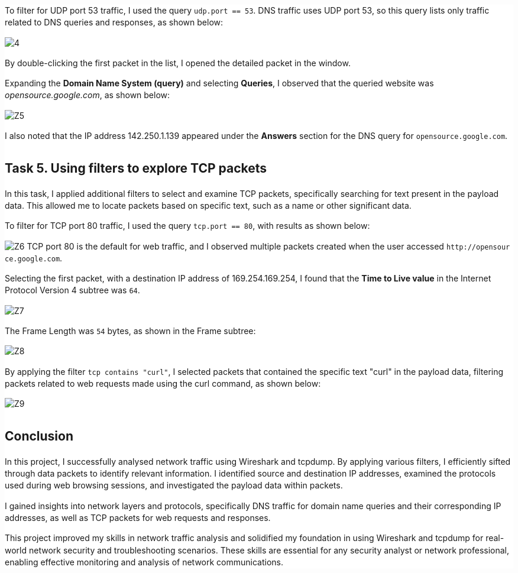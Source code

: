 To filter for UDP port 53 traffic, I used the query `udp.port == 53`. DNS traffic uses UDP port 53, so this query lists only traffic related to DNS queries and responses, as shown below:

![4](https://github.com/godfreyndlovu/Network-Analysis-Lab/assets/102636518/49b0b86c-12ee-491a-b31d-f39efdd6f9b3)

By double-clicking the first packet in the list, I opened the detailed packet in the window.

Expanding the **Domain Name System (query)** and selecting **Queries**, I observed that the queried website was _opensource.google.com_, as shown below:

![Z5](https://github.com/godfreyndlovu/Network-Analysis-Lab/assets/102636518/4fbef1a6-1652-4b15-8dac-e49e649cf708)

I also noted that the IP address 142.250.1.139 appeared under the **Answers** section for the DNS query for `opensource.google.com`.

## Task 5. Using filters to explore TCP packets
In this task, I applied additional filters to select and examine TCP packets, specifically searching for text present in the payload data. This allowed me to locate packets based on specific text, such as a name or other significant data.

To filter for TCP port 80 traffic, I used the query `tcp.port == 80`, with results as shown below:

![Z6](https://github.com/godfreyndlovu/Network-Analysis-Lab/assets/102636518/de8f9aba-8091-4b8d-9958-5e2213264a13)
TCP port 80 is the default for web traffic, and I observed multiple packets created when the user accessed `http://opensource.google.com`.

Selecting the first packet, with a destination IP address of 169.254.169.254, I found that the **Time to Live value** in the Internet Protocol Version 4 subtree was `64`.

![Z7](https://github.com/godfreyndlovu/Network-Analysis-Lab/assets/102636518/6513bf7c-86a3-4cc0-a7e5-26e80b027e0f)

The Frame Length was `54` bytes, as shown in the Frame subtree:

![Z8](https://github.com/godfreyndlovu/Network-Analysis-Lab/assets/102636518/23e8b97c-b3b9-411d-83f0-1f1dac430cf8)

By applying the filter `tcp contains "curl"`, I selected packets that contained the specific text "curl" in the payload data, filtering packets related to web requests made using the curl command, as shown below:

![Z9](https://github.com/godfreyndlovu/Network-Analysis-Lab/assets/102636518/442b409d-8fee-4030-9d4d-f96da1f17cbd)


## Conclusion

In this project, I successfully analysed network traffic using Wireshark and tcpdump. By applying various filters, I efficiently sifted through data packets to identify relevant information. I identified source and destination IP addresses, examined the protocols used during web browsing sessions, and investigated the payload data within packets.

I gained insights into network layers and protocols, specifically DNS traffic for domain name queries and their corresponding IP addresses, as well as TCP packets for web requests and responses.

This project improved my skills in network traffic analysis and solidified my foundation in using Wireshark and tcpdump for real-world network security and troubleshooting scenarios. These skills are essential for any security analyst or network professional, enabling effective monitoring and analysis of network communications.
